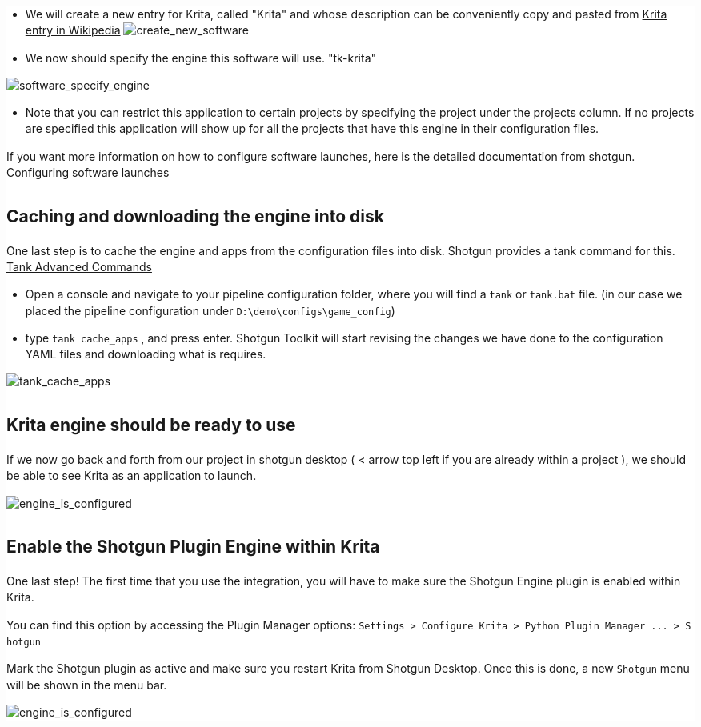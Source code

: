 * We will create a new entry for Krita, called "Krita" and whose description can be conveniently copy and pasted from [Krita entry in Wikipedia](https://en.wikipedia.org/wiki/Krita)
![create_new_software](config/images/create_new_software.png)

* We now should specify the engine this software will use. "tk-krita"

<img src="./config/images/software_specify_engine.png" width="50%" alt="software_specify_engine">

* Note that you can restrict this application to certain projects by specifying the project under the projects column. If no projects are specified this application will show up for all the projects that have this engine in their configuration files.

If you want more information on how to configure software launches, here is the detailed documentation from shotgun.
[Configuring software launches](https://support.shotgunsoftware.com/hc/en-us/articles/115000067493#Configuring%20the%20software%20in%20Shotgun%20Desktop)


## Caching and downloading the engine into disk

One last step is to cache the engine and apps from the configuration files into disk. Shotgun provides a tank command for this.
[Tank Advanced Commands](https://support.shotgunsoftware.com/hc/en-us/articles/219033178-Administering-Toolkit#Advanced%20tank%20commands)

* Open a console and navigate to your pipeline configuration folder, where you will find a `tank` or `tank.bat` file.
(in our case we placed the pipeline configuration under `D:\demo\configs\game_config`)

* type `tank cache_apps` , and press enter. Shotgun Toolkit will start revising the changes we have done to the configuration YAML files and downloading what is requires.

![tank_cache_apps](config/images/tank_cache_apps.png)


## Krita engine should be ready to use

If we now go back and forth from our project in shotgun desktop ( < arrow top left if you are already within a project ), we should be able to see Krita as an application to launch.

<img src="./config/images/engine_is_configured.png" width="50%" alt="engine_is_configured">

## Enable the Shotgun Plugin Engine within Krita

One last step! The first time that you use the integration, you will have to make sure the Shotgun Engine plugin is enabled within Krita.

You can find this option by accessing the Plugin Manager options:
`Settings > Configure Krita > Python Plugin Manager ... > Shotgun`

Mark the Shotgun plugin as active and make sure you restart Krita from Shotgun Desktop. Once this is done, a new `Shotgun` menu will be shown in the menu bar.

<img src="./config/images/enable_plugin.png" width="100%" alt="engine_is_configured">
